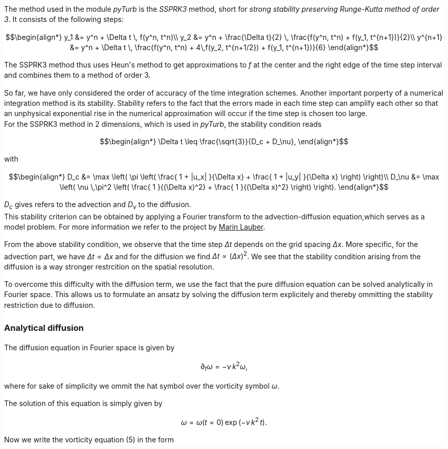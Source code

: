 The method used in the module *pyTurb* is the *SSPRK3* method, short for *strong stability preserving Runge-Kutta method of order 3*. It consists of the following steps:

$$\begin{align*}
  y_1 &= y^n + \Delta t \, f(y^n, t^n)\\
  y_2 &= y^n + \frac{\Delta t}{2} \, \frac{f(y^n, t^n) + f(y_1, t^{n+1})}{2}\\
  y^{n+1} &= y^n + \Delta t \, \frac{f(y^n, t^n) + 4\,f(y_2, t^{n+1/2}) + f(y_1, t^{n+1})}{6}
\end{align*}$$

The SSPRK3 method thus uses Heun's method to get approximations to $f$ at the center and the right edge of the time step interval and combines them to a method of order 3.

So far, we have only considered the order of accuracy of the time integration schemes. Another important porperty of a numerical integration method is its stability. Stability refers to the fact that the errors made in each time step can amplify each other so that an unphysical exponential rise in the numerical approximation will occur if the time step is chosen too large.  
For the SSPRK3 method in 2 dimensions, which is used in *pyTurb*, the stability condition reads

$$\begin{align*}
  \Delta t \leq \frac{\sqrt{3}}{D_c + D_\nu},
\end{align*}$$

with 

$$\begin{align*}
  D_c &= \max \left( \pi \left( \frac{ 1 + |u_x| }{\Delta x} + \frac{ 1 + |u_y| }{\Delta x} \right) \right)\\
  D_\nu &= \max \left( \nu \,\pi^2 \left( \frac{ 1  }{(\Delta x)^2} + \frac{ 1 }{(\Delta x)^2} \right) \right).
\end{align*}$$

$D_c$ gives refers to the advection and $D_\nu$ to the diffusion.  
This stability criterion can be obtained by applying a Fourier transform to the advection-diffusion equation,which serves as a model problem. For more information we refer to the project by [Marin Lauber](https://github.com/marinlauber/2D-Turbulence-Python/blob/master/src/Theory.ipynb).

From the above stability condition, we observe that the time step $\Delta t$ depends on the grid spacing $\Delta x$. More specific, for the advection part, we have $\Delta t \propto \Delta x$ and for the diffusion we find $\Delta t \propto (\Delta x)^2$. We see that the stability condition arising from the diffusion is a way stronger restrcition on the spatial resolution.  

To overcome this difficulty with the diffusion term, we use the fact that the pure diffusion equation can be solved analytically in Fourier space. This allows us to formulate an ansatz by solving the diffusion term explicitely and thereby ommitting the stability restriction due to diffusion.

### Analytical diffusion

The diffusion equation in Fourier space is given by

$$ \partial_t \omega = - \nu \, k^2 \omega, $$

where for sake of simplicity we ommit the hat symbol over the vorticity symbol $\omega$.

The solution of this equation is simply given by

$$ \omega = \omega(t=0) \, \exp(- \nu \, k^2\,t).$$

Now we write the vorticity equation (5) in the form
